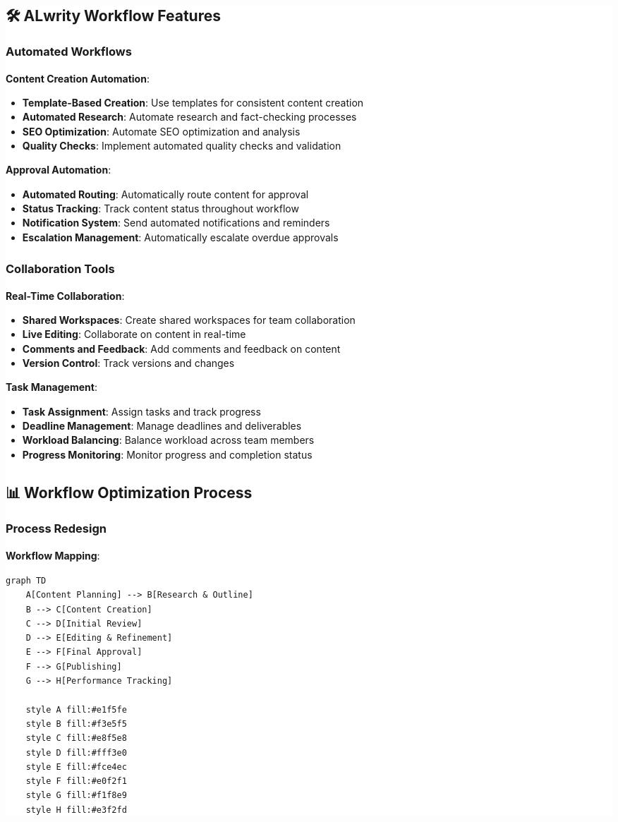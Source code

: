 ## 🛠️ ALwrity Workflow Features

### Automated Workflows
**Content Creation Automation**:
- **Template-Based Creation**: Use templates for consistent content creation
- **Automated Research**: Automate research and fact-checking processes
- **SEO Optimization**: Automate SEO optimization and analysis
- **Quality Checks**: Implement automated quality checks and validation

**Approval Automation**:
- **Automated Routing**: Automatically route content for approval
- **Status Tracking**: Track content status throughout workflow
- **Notification System**: Send automated notifications and reminders
- **Escalation Management**: Automatically escalate overdue approvals

### Collaboration Tools
**Real-Time Collaboration**:
- **Shared Workspaces**: Create shared workspaces for team collaboration
- **Live Editing**: Collaborate on content in real-time
- **Comments and Feedback**: Add comments and feedback on content
- **Version Control**: Track versions and changes

**Task Management**:
- **Task Assignment**: Assign tasks and track progress
- **Deadline Management**: Manage deadlines and deliverables
- **Workload Balancing**: Balance workload across team members
- **Progress Monitoring**: Monitor progress and completion status

## 📊 Workflow Optimization Process

### Process Redesign
**Workflow Mapping**:
```mermaid
graph TD
    A[Content Planning] --> B[Research & Outline]
    B --> C[Content Creation]
    C --> D[Initial Review]
    D --> E[Editing & Refinement]
    E --> F[Final Approval]
    F --> G[Publishing]
    G --> H[Performance Tracking]
    
    style A fill:#e1f5fe
    style B fill:#f3e5f5
    style C fill:#e8f5e8
    style D fill:#fff3e0
    style E fill:#fce4ec
    style F fill:#e0f2f1
    style G fill:#f1f8e9
    style H fill:#e3f2fd
```
